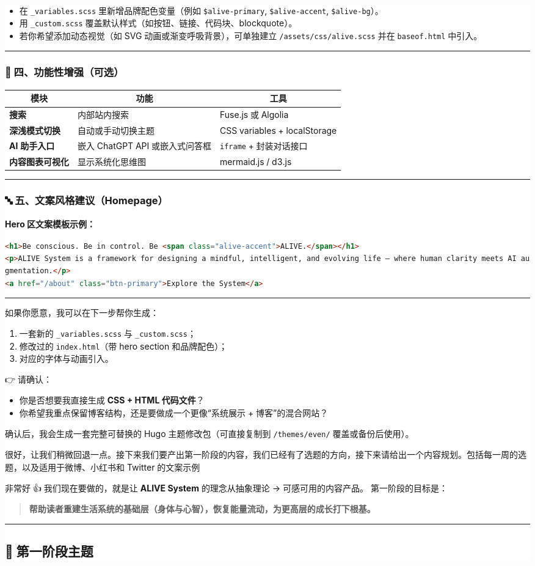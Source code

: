 * 在 `_variables.scss` 里新增品牌配色变量（例如 `$alive-primary`, `$alive-accent`, `$alive-bg`）。
* 用 `_custom.scss` 覆盖默认样式（如按钮、链接、代码块、blockquote）。
* 若你希望添加动态视觉（如 SVG 动画或渐变呼吸背景），可单独建立 `/assets/css/alive.scss` 并在 `baseof.html` 中引入。

---

### 🔧 四、功能性增强（可选）

| 模块          | 功能                     | 工具                           |
| ----------- | ---------------------- | ---------------------------- |
| **搜索**      | 内部站内搜索                 | Fuse.js 或 Algolia            |
| **深浅模式切换**  | 自动或手动切换主题              | CSS variables + localStorage |
| **AI 助手入口** | 嵌入 ChatGPT API 或嵌入式问答框 | `iframe` + 封装对话接口            |
| **内容图表可视化** | 显示系统化思维图               | mermaid.js / d3.js           |

---

### 🔤 五、文案风格建议（Homepage）

**Hero 区文案模板示例：**

```html
<h1>Be conscious. Be in control. Be <span class="alive-accent">ALIVE.</span></h1>
<p>ALIVE System is a framework for designing a mindful, intelligent, and evolving life — where human clarity meets AI augmentation.</p>
<a href="/about" class="btn-primary">Explore the System</a>
```

---

如果你愿意，我可以在下一步帮你生成：

1. 一套新的 `_variables.scss` 与 `_custom.scss`；
2. 修改过的 `index.html`（带 hero section 和品牌配色）；
3. 对应的字体与动画引入。

👉 请确认：

* 你是否想要我直接生成 **CSS + HTML 代码文件**？
* 你希望我重点保留博客结构，还是要做成一个更像“系统展示 + 博客”的混合网站？

确认后，我会生成一套完整可替换的 Hugo 主题修改包（可直接复制到 `/themes/even/` 覆盖或备份后使用）。

很好，让我们稍微回退一点。接下来我们要产出第一阶段的内容，我们已经有了选题的方向，接下来请给出一个内容规划。包括每一周的选题，以及适用于微博、小红书和 Twitter 的文案示例


非常好 👍
我们现在要做的，就是让 **ALIVE System** 的理念从抽象理论 → 可感可用的内容产品。
第一阶段的目标是：

> **帮助读者重建生活系统的基础层（身体与心智），恢复能量流动，为更高层的成长打下根基。**

---

## 🌱 第一阶段主题
